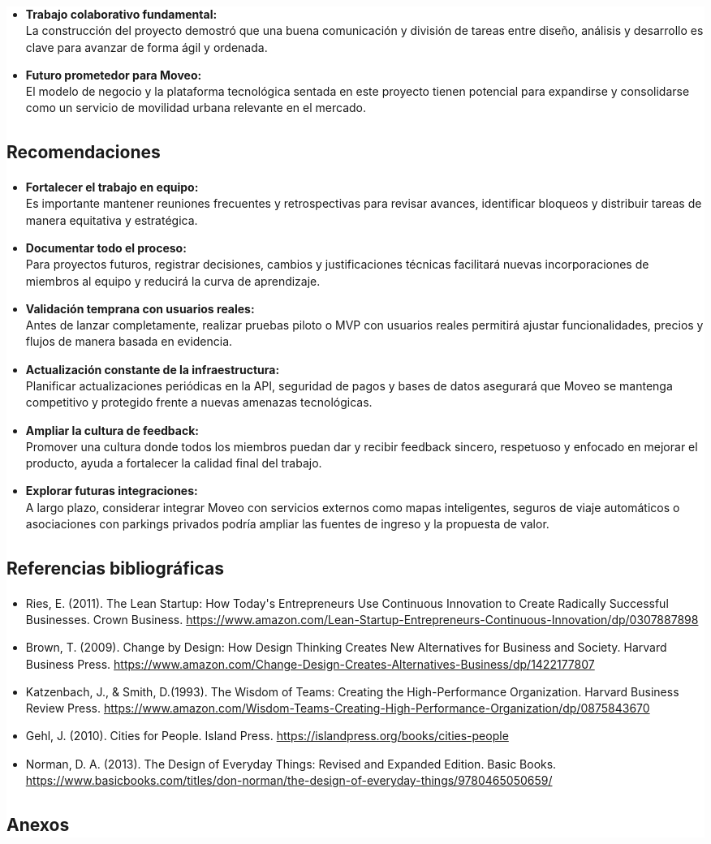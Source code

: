 - **Trabajo colaborativo fundamental:**
<br>La construcción del proyecto demostró que una buena comunicación y división de tareas entre diseño, análisis y desarrollo es clave para avanzar de forma ágil y ordenada.

- **Futuro prometedor para Moveo:**
<br>El modelo de negocio y la plataforma tecnológica sentada en este proyecto tienen potencial para expandirse y consolidarse como un servicio de movilidad urbana relevante en el mercado.

## Recomendaciones
- **Fortalecer el trabajo en equipo:**
<br>Es importante mantener reuniones frecuentes y retrospectivas para revisar avances, identificar bloqueos y distribuir tareas de manera equitativa y estratégica.

- **Documentar todo el proceso:**
<br>Para proyectos futuros, registrar decisiones, cambios y justificaciones técnicas facilitará nuevas incorporaciones de miembros al equipo y reducirá la curva de aprendizaje.

- **Validación temprana con usuarios reales:**
<br>Antes de lanzar completamente, realizar pruebas piloto o MVP con usuarios reales permitirá ajustar funcionalidades, precios y flujos de manera basada en evidencia.

- **Actualización constante de la infraestructura:**
<br>Planificar actualizaciones periódicas en la API, seguridad de pagos y bases de datos asegurará que Moveo se mantenga competitivo y protegido frente a nuevas amenazas tecnológicas.

- **Ampliar la cultura de feedback:**
<br>Promover una cultura donde todos los miembros puedan dar y recibir feedback sincero, respetuoso y enfocado en mejorar el producto, ayuda a fortalecer la calidad final del trabajo.

- **Explorar futuras integraciones:**
<br>A largo plazo, considerar integrar Moveo con servicios externos como mapas inteligentes, seguros de viaje automáticos o asociaciones con parkings privados podría ampliar las fuentes de ingreso y la propuesta de valor.

## Referencias bibliográficas
- Ries, E. (2011). The Lean Startup: How Today's Entrepreneurs Use Continuous Innovation to Create Radically Successful Businesses. Crown Business.
https://www.amazon.com/Lean-Startup-Entrepreneurs-Continuous-Innovation/dp/0307887898

- Brown, T. (2009). Change by Design: How Design Thinking Creates New Alternatives for Business and Society. Harvard Business Press.
https://www.amazon.com/Change-Design-Creates-Alternatives-Business/dp/1422177807

- Katzenbach, J., & Smith, D.(1993). The Wisdom of Teams: Creating the High-Performance Organization. Harvard Business Review Press.
https://www.amazon.com/Wisdom-Teams-Creating-High-Performance-Organization/dp/0875843670

- Gehl, J. (2010). Cities for People. Island Press.
https://islandpress.org/books/cities-people

- Norman, D. A. (2013). The Design of Everyday Things: Revised and Expanded Edition. Basic Books.
https://www.basicbooks.com/titles/don-norman/the-design-of-everyday-things/9780465050659/
## Anexos

